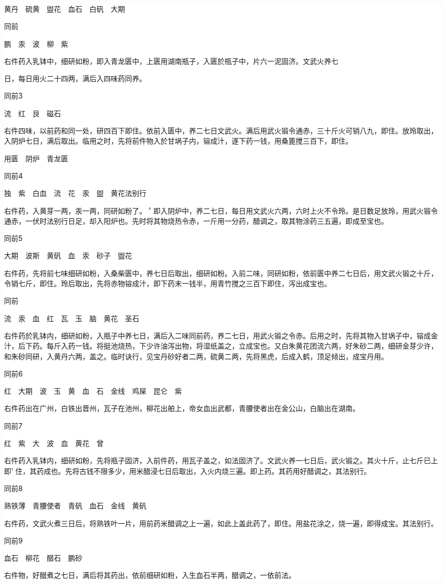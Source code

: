 黄丹　硫黄　盥花　血石　白矾　大期  

同前  

鹏　汞　波　柳　紫  

右件药入乳钵中，细研如粉，即入青龙匮中，上匮用湖南瓶子，入匮於瓶子中，片六一泥固济。文武火养七  

日，每日用火二十四两，满后入四味药同养。  

同前3  

流　红　艮　磁石  

右件四味，以前药和同一处，研四百下即住。依前入匮中，养二七日文武火。满后用武火锻令通赤，三十斤火可销八九，即住。放玲取出，入阴炉七日，满后取出。临用之时，先将前件物入於甘埚子内，镕成汁，遂下药一钱，用桑篦搅三百下，即住。  

用匮　阴炉　青龙匮  

同前4  

独　紫　白血　流　花　汞　盥　黄花法别行  

右件药，入黄芽一两，汞一两，同研如粉了。＇即入阴炉中，养二七日，每日用文武火六两，六时上火不令玲。是日数足放玲，用武火锻令通赤，一伏时法别行日足，却入阳炉也。先时将其物烧热令赤，一斤用一分药，醋调之，取其物涂药三五遍，即成至宝也。  

同前5  

大期　波斯　黄矾　血　汞　砂子　盥花  

右件药，先将前七味细研如粉，入桑柴匮中，养七日后取出，细研如粉。入前二味，同研如粉，依前匮中养二七日后，用文武火锻之十斤，令销七斤，即住。玲后取出，先将赤物镕成汁，即下药末一钱半，用青竹搅之三百下即住，泻出成宝也。  

同前  

流　汞　血　红　瓦　玉　脑　黄花　圣石  

右件药於乳钵内，细研如粉，入瓶子中养七日，满后入二味同前药，养二七日，用武火锻之令赤。后用之时，先将其物入甘埚子中，镕成金汁，后下药。每斤入药一钱。将挺池烧热，下少许油泻出物，将湿纸盖之，立成宝也。又白朱黄花团流六两，好朱砂二两，细研金芽少许，和朱砂同研，入黄丹六两，盖之。临时诀行，见宝丹砂好者二两，硫黄二两，先将黑虎，后成入鹤，顶足倾出，成宝丹用。  

同前6  

红　大期　波　玉　黄　血　石　金线　鸡屎　昆仑　紫  

右件药出在广州，白铁出晋州，瓦子在池州，柳花出舶上，帝女血出武都，青腰使者出在金公山，白脑出在湖南。  

同前7  

红　紫　大　波　血　黄花　曾  

右件药入乳钵内，细研如粉，先将瓶子固济，入前件药，用瓦子盖之，如法固济了。文武火养一七日后，武火锻之。其火十斤，止七斤已上即' 住，其药成也。先将古钱不限多少，用米醋浸七日后取出，入火内烧三遍。即上药。其药用好醋调之，其法别行。  

同前8  

熟铁薄　青腰使者　青矾　血石　金线　黄矾  

右件药，文武火煮三日后，将熟铁叶一片，用前药米醋调之上一遍，如此上盖此药了，即住。用盐花涂之，烧一遍，即得成宝。其法别行。  

同前9  

血石　柳花　醋石　鹏砂  

右件物，好醋煮之七日，满后将其药出，依前细研如粉，入生血石半两，醋调之，一依前法。  
